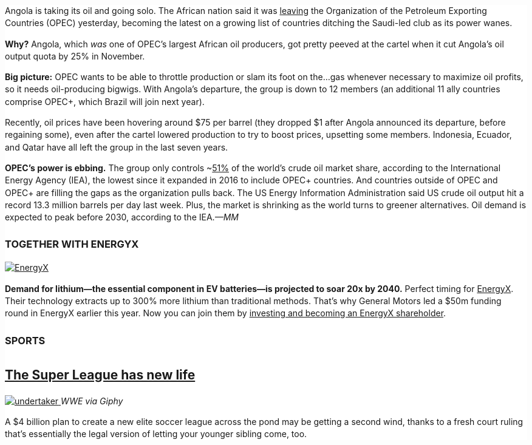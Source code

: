 Angola is taking its oil and going solo. The African nation said it was [leaving](https://links.morningbrew.com/c/fH9?mblid=1a7e521fa75a&mbcid=33777503.4081328&mid=1f4660240f65a00f40c621ae6f9ce93a) the Organization of the Petroleum Exporting Countries (OPEC) yesterday, becoming the latest on a growing list of countries ditching the Saudi-led club as its power wanes.

**Why?** Angola, which _was_ one of OPEC’s largest African oil producers, got pretty peeved at the cartel when it cut Angola’s oil output quota by 25% in November.

**Big picture:** OPEC wants to be able to throttle production or slam its foot on the…gas whenever necessary to maximize oil profits, so it needs oil-producing bigwigs. With Angola’s departure, the group is down to 12 members (an additional 11 ally countries comprise OPEC+, which Brazil will join next year).

Recently, oil prices have been hovering around $75 per barrel (they dropped $1 after Angola announced its departure, before regaining some), even after the cartel lowered production to try to boost prices, upsetting some members. Indonesia, Ecuador, and Qatar have all left the group in the last seven years. 

**OPEC’s power is ebbing.** The group only controls \~[51%](https://links.morningbrew.com/c/fHa?mblid=adce367315be&mbcid=33777503.4081328&mid=1f4660240f65a00f40c621ae6f9ce93a) of the world’s crude oil market share, according to the International Energy Agency (IEA), the lowest since it expanded in 2016 to include OPEC+ countries. And countries outside of OPEC and OPEC+ are filling the gaps as the organization pulls back. The US Energy Information Administration said US crude oil output hit a record 13.3 million barrels per day last week. Plus, the market is shrinking as the world turns to greener alternatives. Oil demand is expected to peak before 2030, according to the IEA._—MM_

### TOGETHER WITH ENERGYX

[ ![EnergyX](https://proxy-prod.omnivore-image-cache.app/670x0,sApHA8lpvjdfnlm183kccJ49Tna0bl3hiBrhXOFndyhM/https://cdn.sanity.io/images/bl383u0v/production/5a331a9e9e4ab1c63731e885d5fc9982a7ee0cb3-1200x800.png?w=668&q=90&auto=format) ](https://links.morningbrew.com/c/fGp?lp=image&mbadid=fb63bf5ef32071ac74b28151596fc511&mbadv=a&mbcid=33777503.4081328&mid=1f4660240f65a00f40c621ae6f9ce93a) 

**Demand for lithium—the essential component in EV batteries—is projected to soar 20x by 2040.** Perfect timing for [EnergyX](https://links.morningbrew.com/c/fGp?lp=text1&mbadid=fb63bf5ef32071ac74b28151596fc511&mbadv=a&mblid=a9d4a356aa4c&mbcid=33777503.4081328&mid=1f4660240f65a00f40c621ae6f9ce93a). Their technology extracts up to 300% more lithium than traditional methods. That’s why General Motors led a $50m funding round in EnergyX earlier this year. Now you can join them by [investing and becoming an EnergyX shareholder](https://links.morningbrew.com/c/fGp?lp=text2&mbadid=fb63bf5ef32071ac74b28151596fc511&mbadv=a&mblid=e43a2009be97&mbcid=33777503.4081328&mid=1f4660240f65a00f40c621ae6f9ce93a).

### SPORTS

## [ The Super League has new life ](https://links.morningbrew.com/c/fGR?mbcid=33777503.4081328&mid=1f4660240f65a00f40c621ae6f9ce93a) 

[ ![undertaker](https://proxy-prod.omnivore-image-cache.app/670x0,ss84T61930vyYfC7c7ZQJ3ZN5oc5WEvTM_Hff5a9JLuQ/https://storage.morningbrew.com/gif/2022-10-31/image-564e8442bcb8c0e4af0a133113385f751c1bc745-320x262-gif/giphy.gif) ](https://links.morningbrew.com/c/fGR?mbcid=33777503.4081328&mid=1f4660240f65a00f40c621ae6f9ce93a) _WWE via Giphy_ 

A $4 billion plan to create a new elite soccer league across the pond may be getting a second wind, thanks to a fresh court ruling that’s essentially the legal version of letting your younger sibling come, too.

